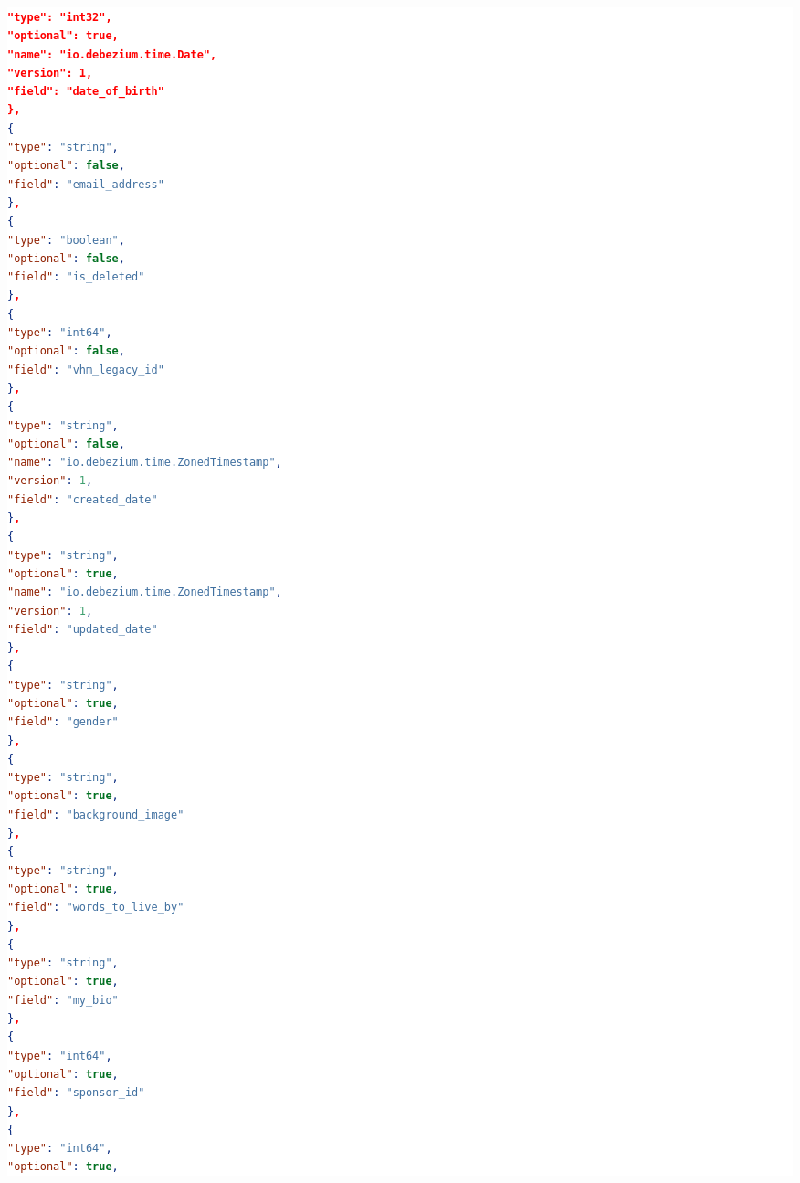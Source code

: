 ```json
"type": "int32",
"optional": true,
"name": "io.debezium.time.Date",
"version": 1,
"field": "date_of_birth"
},
{
"type": "string",
"optional": false,
"field": "email_address"
},
{
"type": "boolean",
"optional": false,
"field": "is_deleted"
},
{
"type": "int64",
"optional": false,
"field": "vhm_legacy_id"
},
{
"type": "string",
"optional": false,
"name": "io.debezium.time.ZonedTimestamp",
"version": 1,
"field": "created_date"
},
{
"type": "string",
"optional": true,
"name": "io.debezium.time.ZonedTimestamp",
"version": 1,
"field": "updated_date"
},
{
"type": "string",
"optional": true,
"field": "gender"
},
{
"type": "string",
"optional": true,
"field": "background_image"
},
{
"type": "string",
"optional": true,
"field": "words_to_live_by"
},
{
"type": "string",
"optional": true,
"field": "my_bio"
},
{
"type": "int64",
"optional": true,
"field": "sponsor_id"
},
{
"type": "int64",
"optional": true,
```
